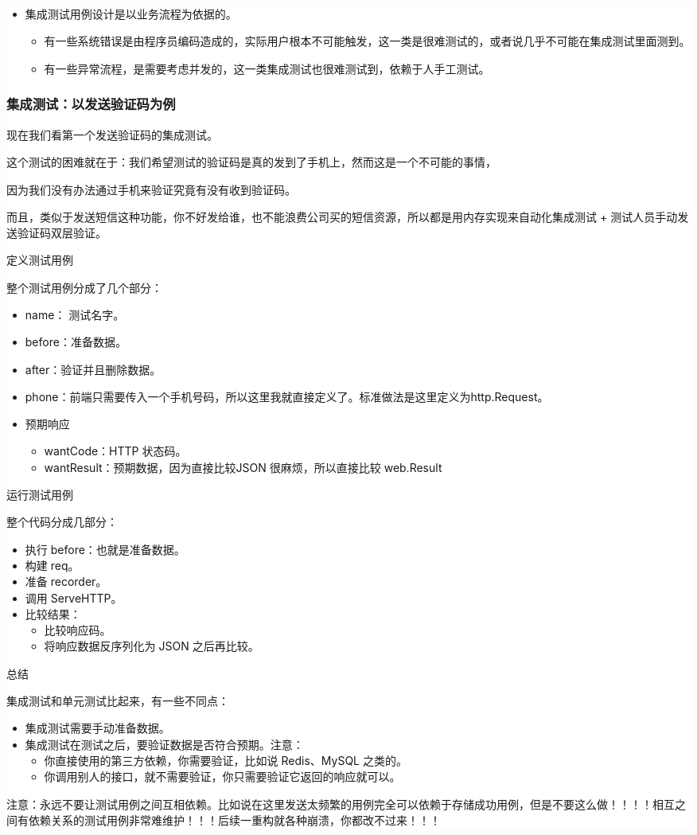 + 集成测试用例设计是以业务流程为依据的。

  + 有一些系统错误是由程序员编码造成的，实际用户根本不可能触发，这一类是很难测试的，或者说几乎不可能在集成测试里面测到。

  + 有一些异常流程，是需要考虑并发的，这一类集成测试也很难测试到，依赖于人手工测试。





### 集成测试：以发送验证码为例

现在我们看第一个发送验证码的集成测试。

这个测试的困难就在于：我们希望测试的验证码是真的发到了手机上，然而这是一个不可能的事情，

因为我们没有办法通过手机来验证究竟有没有收到验证码。

而且，类似于发送短信这种功能，你不好发给谁，也不能浪费公司买的短信资源，所以都是用内存实现来自动化集成测试 + 测试人员手动发送验证码双层验证。



定义测试用例

整个测试用例分成了几个部分：

+ name： 测试名字。
+ before：准备数据。
+ after：验证并且删除数据。
+ phone：前端只需要传入一个手机号码，所以这里我就直接定义了。标准做法是这里定义为http.Request。

+ 预期响应
  + wantCode：HTTP 状态码。
  + wantResult：预期数据，因为直接比较JSON 很麻烦，所以直接比较 web.Result



运行测试用例

整个代码分成几部分：

+ 执行 before：也就是准备数据。
+ 构建 req。
+ 准备 recorder。
+ 调用 ServeHTTP。
+ 比较结果：
  + 比较响应码。
  + 将响应数据反序列化为 JSON 之后再比较。





总结

集成测试和单元测试比起来，有一些不同点：

+ 集成测试需要手动准备数据。
+ 集成测试在测试之后，要验证数据是否符合预期。注意：
  + 你直接使用的第三方依赖，你需要验证，比如说 Redis、MySQL 之类的。
  + 你调用别人的接口，就不需要验证，你只需要验证它返回的响应就可以。

注意：永远不要让测试用例之间互相依赖。比如说在这里发送太频繁的用例完全可以依赖于存储成功用例，但是不要这么做！！！！相互之间有依赖关系的测试用例非常难维护！！！后续一重构就各种崩溃，你都改不过来！！！
